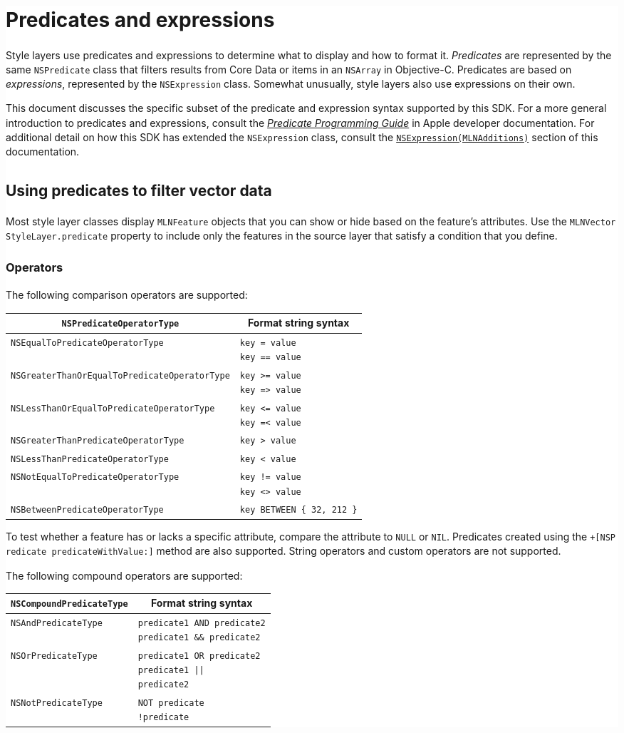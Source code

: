 # Predicates and expressions

Style layers use predicates and expressions to determine what to display and how
to format it. _Predicates_ are represented by the same `NSPredicate` class that
filters results from Core Data or items in an `NSArray` in Objective-C.
Predicates are based on _expressions_, represented by the `NSExpression` class.
Somewhat unusually, style layers also use expressions on their own.

This document discusses the specific subset of the predicate and expression
syntax supported by this SDK. For a more general introduction to predicates and
expressions, consult the
_[Predicate Programming Guide](https://developer.apple.com/library/content/documentation/Cocoa/Conceptual/Predicates/AdditionalChapters/Introduction.html)_
in Apple developer documentation. For additional detail on how this SDK has
extended the `NSExpression` class, consult the [`NSExpression(MLNAdditions)`](./Categories/NSExpression(MLNAdditions).html)
section of this documentation.

## Using predicates to filter vector data

Most style layer classes display `MLNFeature` objects that you can show or hide
based on the feature’s attributes. Use the `MLNVectorStyleLayer.predicate`
property to include only the features in the source layer that satisfy a
condition that you define.

### Operators

The following comparison operators are supported:

`NSPredicateOperatorType`                     | Format string syntax
----------------------------------------------|---------------------
`NSEqualToPredicateOperatorType`              | `key = value`<br />`key == value`
`NSGreaterThanOrEqualToPredicateOperatorType` | `key >= value`<br />`key => value`
`NSLessThanOrEqualToPredicateOperatorType`    | `key <= value`<br />`key =< value`
`NSGreaterThanPredicateOperatorType`          | `key > value`
`NSLessThanPredicateOperatorType`             | `key < value`
`NSNotEqualToPredicateOperatorType`           | `key != value`<br />`key <> value`
`NSBetweenPredicateOperatorType`              | `key BETWEEN { 32, 212 }`

To test whether a feature has or lacks a specific attribute, compare the
attribute to `NULL` or `NIL`. Predicates created using the
`+[NSPredicate predicateWithValue:]` method are also supported. String
operators and custom operators are not supported.

The following compound operators are supported:

`NSCompoundPredicateType` | Format string syntax
--------------------------|---------------------
`NSAndPredicateType`      | `predicate1 AND predicate2`<br />`predicate1 && predicate2`
`NSOrPredicateType`       | `predicate1 OR predicate2`<br /><code>predicate1 &vert;&vert; predicate2</code>
`NSNotPredicateType`      | `NOT predicate`<br />`!predicate`
